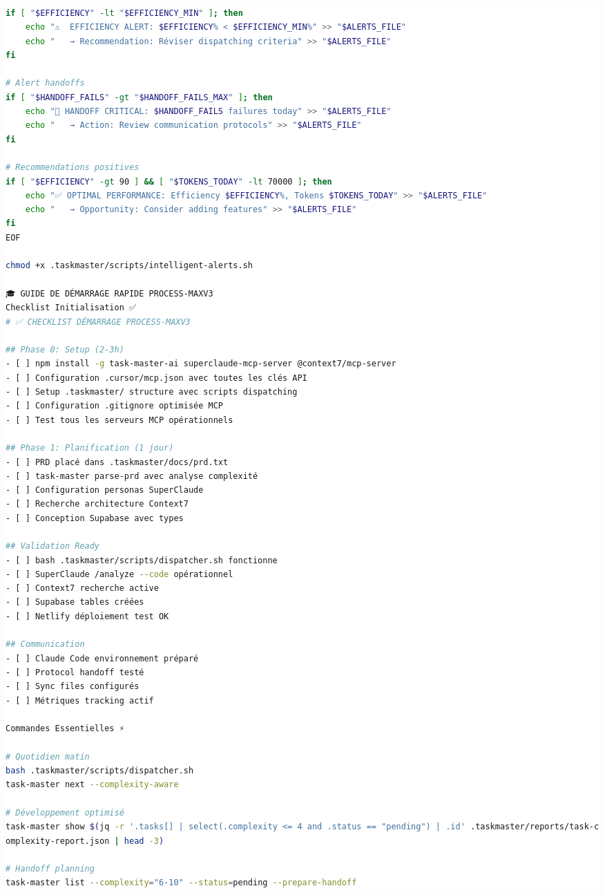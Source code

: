 ```bash
if [ "$EFFICIENCY" -lt "$EFFICIENCY_MIN" ]; then
    echo "⚠️  EFFICIENCY ALERT: $EFFICIENCY% < $EFFICIENCY_MIN%" >> "$ALERTS_FILE"
    echo "   → Recommendation: Réviser dispatching criteria" >> "$ALERTS_FILE"
fi

# Alert handoffs
if [ "$HANDOFF_FAILS" -gt "$HANDOFF_FAILS_MAX" ]; then
    echo "🚨 HANDOFF CRITICAL: $HANDOFF_FAILS failures today" >> "$ALERTS_FILE"
    echo "   → Action: Review communication protocols" >> "$ALERTS_FILE"
fi

# Recommendations positives
if [ "$EFFICIENCY" -gt 90 ] && [ "$TOKENS_TODAY" -lt 70000 ]; then
    echo "✅ OPTIMAL PERFORMANCE: Efficiency $EFFICIENCY%, Tokens $TOKENS_TODAY" >> "$ALERTS_FILE"
    echo "   → Opportunity: Consider adding features" >> "$ALERTS_FILE"
fi
EOF

chmod +x .taskmaster/scripts/intelligent-alerts.sh

🎓 GUIDE DE DÉMARRAGE RAPIDE PROCESS-MAXV3
Checklist Initialisation ✅
# ✅ CHECKLIST DÉMARRAGE PROCESS-MAXV3

## Phase 0: Setup (2-3h)
- [ ] npm install -g task-master-ai superclaude-mcp-server @context7/mcp-server
- [ ] Configuration .cursor/mcp.json avec toutes les clés API
- [ ] Setup .taskmaster/ structure avec scripts dispatching
- [ ] Configuration .gitignore optimisée MCP
- [ ] Test tous les serveurs MCP opérationnels

## Phase 1: Planification (1 jour)  
- [ ] PRD placé dans .taskmaster/docs/prd.txt
- [ ] task-master parse-prd avec analyse complexité
- [ ] Configuration personas SuperClaude
- [ ] Recherche architecture Context7
- [ ] Conception Supabase avec types

## Validation Ready
- [ ] bash .taskmaster/scripts/dispatcher.sh fonctionne
- [ ] SuperClaude /analyze --code opérationnel  
- [ ] Context7 recherche active
- [ ] Supabase tables créées
- [ ] Netlify déploiement test OK

## Communication
- [ ] Claude Code environnement préparé
- [ ] Protocol handoff testé
- [ ] Sync files configurés
- [ ] Métriques tracking actif

Commandes Essentielles ⚡

# Quotidien matin
bash .taskmaster/scripts/dispatcher.sh
task-master next --complexity-aware

# Développement optimisé  
task-master show $(jq -r '.tasks[] | select(.complexity <= 4 and .status == "pending") | .id' .taskmaster/reports/task-complexity-report.json | head -3)

# Handoff planning
task-master list --complexity="6-10" --status=pending --prepare-handoff
```